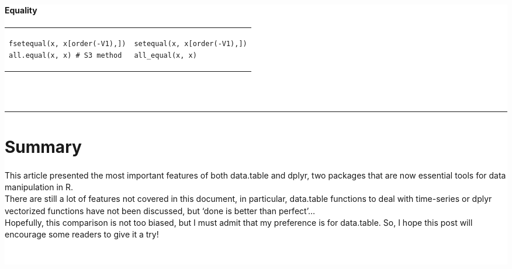 </table>
</div>
<div id="equality" class="section level4">
<h4>Equality</h4>
<table class="table table-condensed">
<tbody>
<tr>
<td align="left">
<pre class="r"><code>fsetequal(x, x[order(-V1),])
all.equal(x, x) # S3 method</code></pre>
</td>
<td align="left">
<pre class="r"><code>setequal(x, x[order(-V1),])
all_equal(x, x)</code></pre>
</td>
</tr>
</tbody>
</table>

<br><br>
<hr class = "hr2">
</div>
</div>
</div>
<div id="summary" class="section level1">
<h1>Summary</h1>
<p>This article presented the most important features of both data.table and dplyr, two packages that are now essential tools for data manipulation in R.<br />
There are still a lot of features not covered in this document, in particular, data.table functions to deal with time-series or dplyr vectorized functions have not been discussed, but ‘done is better than perfect’…<br />
Hopefully, this comparison is not too biased, but I must admit that my preference is for data.table. So, I hope this post will encourage some readers to give it a try!<br />
<br><br></p>
</div>
